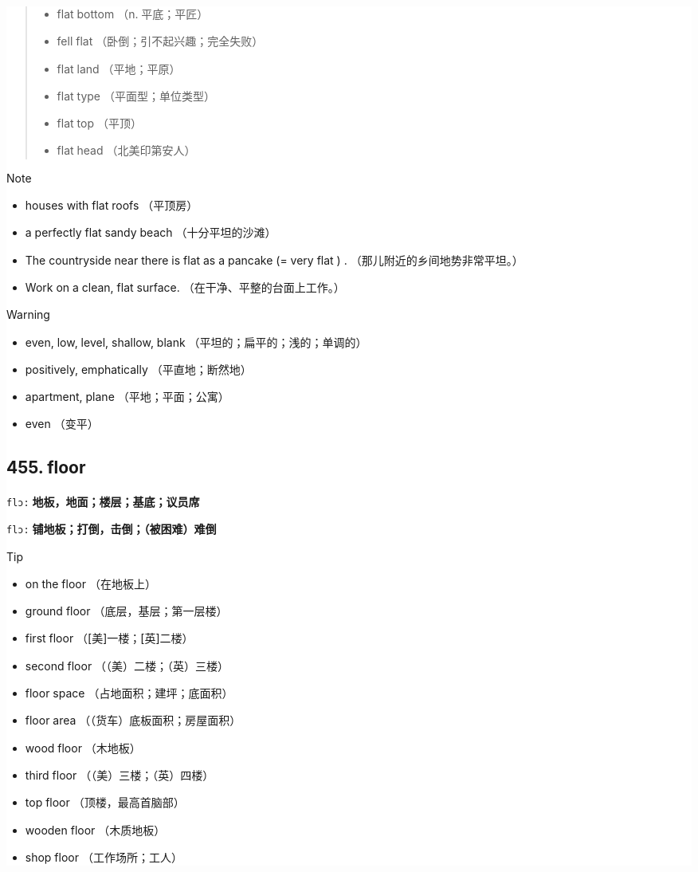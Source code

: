 > - flat bottom （n. 平底；平匠）
>
> - fell flat （卧倒；引不起兴趣；完全失败）
>
> - flat land （平地；平原）
>
> - flat type （平面型；单位类型）
>
> - flat top （平顶）
>
> - flat head （北美印第安人）
>

> [!NOTE]
>
> - houses with flat roofs （平顶房）
>
> - a perfectly flat sandy beach （十分平坦的沙滩）
>
> - The countryside near there is flat as a pancake (= very flat ) . （那儿附近的乡间地势非常平坦。）
>
> - Work on a clean, flat surface. （在干净、平整的台面上工作。）
>

> [!WARNING]
>
> - even, low, level, shallow, blank （平坦的；扁平的；浅的；单调的）
>
> - positively, emphatically （平直地；断然地）
>
> - apartment, plane （平地；平面；公寓）
>
> - even （变平）
>

## 455. floor

`flɔ:`  **地板，地面；楼层；基底；议员席**

`flɔ:`  **铺地板；打倒，击倒；（被困难）难倒**

> [!TIP]
>
> - on the floor （在地板上）
>
> - ground floor （底层，基层；第一层楼）
>
> - first floor （[美]一楼；[英]二楼）
>
> - second floor （（美）二楼；（英）三楼）
>
> - floor space （占地面积；建坪；底面积）
>
> - floor area （（货车）底板面积；房屋面积）
>
> - wood floor （木地板）
>
> - third floor （（美）三楼；（英）四楼）
>
> - top floor （顶楼，最高首脑部）
>
> - wooden floor （木质地板）
>
> - shop floor （工作场所；工人）
>